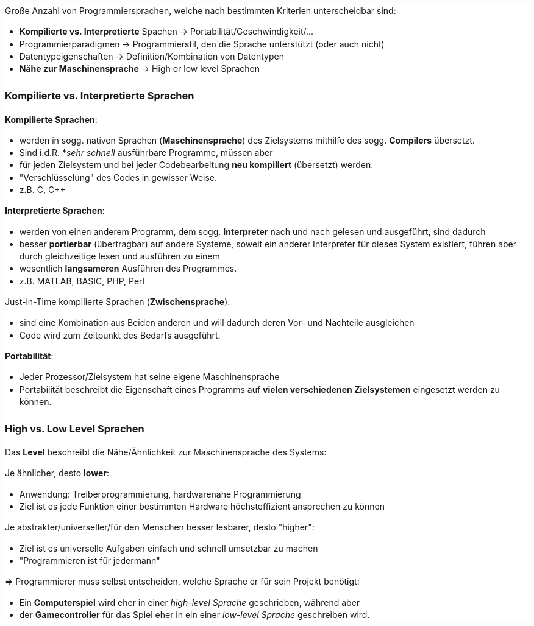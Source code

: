 Große Anzahl von Programmiersprachen, welche nach bestimmten Kriterien unterscheidbar sind:

- **Kompilierte vs. Interpretierte** Spachen -> Portabilität/Geschwindigkeit/...
- Programmierparadigmen -> Programmierstil, den die Sprache unterstützt (oder auch nicht)
- Datentypeigenschaften -> Definition/Kombination von Datentypen
- **Nähe zur Maschinensprache** -> High or low level Sprachen


### Kompilierte vs. Interpretierte Sprachen

**Kompilierte Sprachen**:

- werden in sogg. nativen Sprachen (**Maschinensprache**) des Zielsystems mithilfe des sogg. **Compilers** übersetzt.
- Sind i.d.R. **sehr schnell* ausführbare Programme, müssen aber
- für jeden Zielsystem und bei jeder Codebearbeitung **neu kompiliert** (übersetzt) werden.
- "Verschlüsselung" des Codes in gewisser Weise.
- z.B. C, C++

**Interpretierte Sprachen**:

- werden von einen anderem Programm, dem sogg. **Interpreter** nach und nach gelesen und ausgeführt, sind dadurch
- besser **portierbar** (übertragbar) auf andere Systeme, soweit ein anderer Interpreter für dieses System existiert, führen aber durch gleichzeitige lesen und ausführen zu einem
- wesentlich **langsameren** Ausführen des Programmes.
- z.B. MATLAB, BASIC, PHP, Perl

Just-in-Time kompilierte Sprachen (**Zwischensprache**):

- sind eine Kombination aus Beiden anderen und will dadurch deren Vor- und Nachteile ausgleichen
- Code wird zum Zeitpunkt des Bedarfs ausgeführt.

**Portabilität**:
- Jeder Prozessor/Zielsystem hat seine eigene Maschinensprache
- Portabilität beschreibt die Eigenschaft eines Programms auf **vielen verschiedenen Zielsystemen** eingesetzt werden zu können.



### High vs. Low Level Sprachen

Das **Level** beschreibt die Nähe/Ähnlichkeit zur Maschinensprache des Systems:

Je ähnlicher, desto **lower**:

- Anwendung: Treiberprogrammierung, hardwarenahe Programmierung
- Ziel ist es jede Funktion einer bestimmten Hardware höchsteffizient ansprechen zu können

Je abstrakter/universeller/für den Menschen besser lesbarer, desto "higher":

- Ziel ist es universelle Aufgaben einfach und schnell umsetzbar zu machen
- "Programmieren ist für jedermann"

=> Programmierer muss selbst entscheiden, welche Sprache er für sein Projekt benötigt:

- Ein **Computerspiel** wird eher in einer _high-level Sprache_ geschrieben, während aber
- der **Gamecontroller** für das Spiel eher in ein einer _low-level Sprache_ geschreiben wird.

